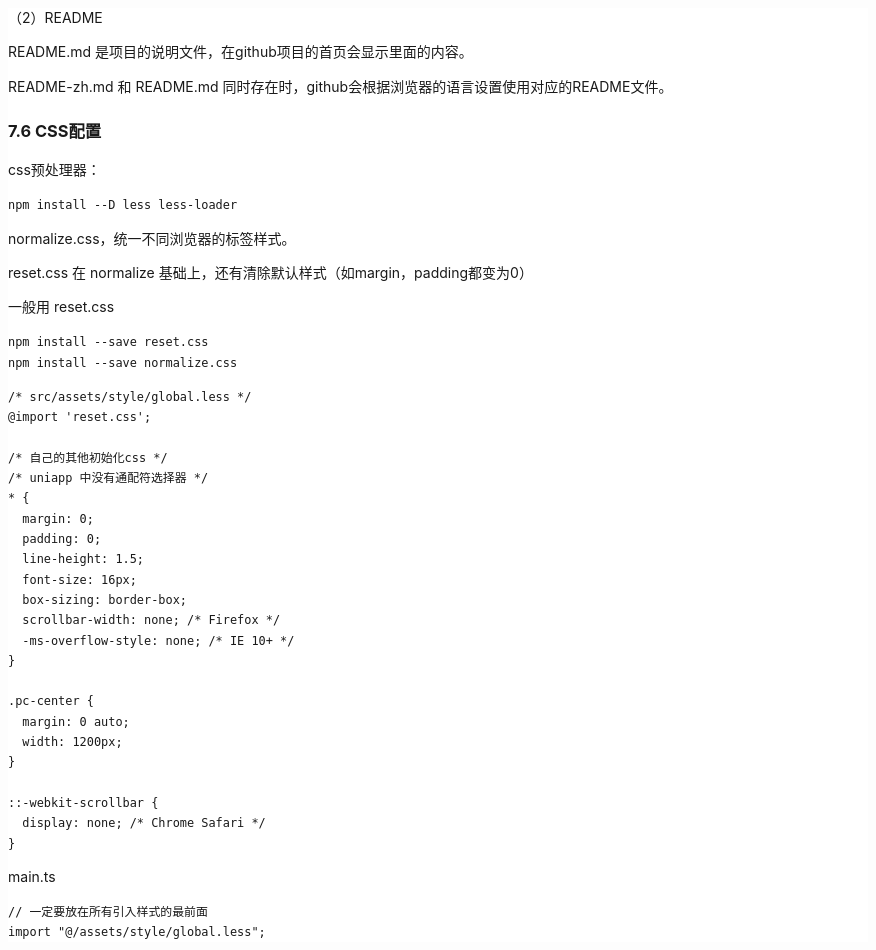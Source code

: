 （2）README

README.md 是项目的说明文件，在github项目的首页会显示里面的内容。

README-zh.md 和 README.md 同时存在时，github会根据浏览器的语言设置使用对应的README文件。

### 7.6 CSS配置

css预处理器：

```
npm install --D less less-loader
```

normalize.css，统一不同浏览器的标签样式。

reset.css 在 normalize 基础上，还有清除默认样式（如margin，padding都变为0）

一般用 reset.css

```
npm install --save reset.css
npm install --save normalize.css
```

```
/* src/assets/style/global.less */
@import 'reset.css';

/* 自己的其他初始化css */
/* uniapp 中没有通配符选择器 */
* {
  margin: 0;
  padding: 0;
  line-height: 1.5;
  font-size: 16px;
  box-sizing: border-box;
  scrollbar-width: none; /* Firefox */
  -ms-overflow-style: none; /* IE 10+ */
}

.pc-center {
  margin: 0 auto;
  width: 1200px;
}

::-webkit-scrollbar {
  display: none; /* Chrome Safari */
}
```

main.ts

```
// 一定要放在所有引入样式的最前面
import "@/assets/style/global.less";
```
